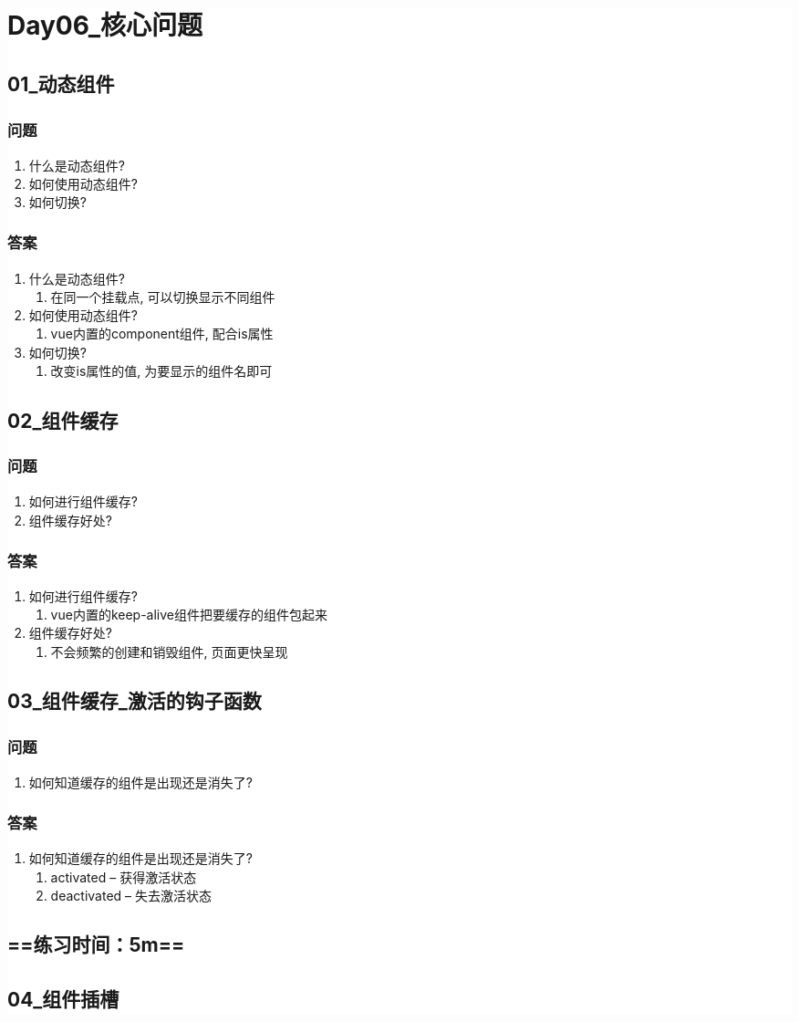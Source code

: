 # Day06\_核心问题

## 01\_动态组件

### 问题

1. 什么是动态组件?
2. 如何使用动态组件?
3. 如何切换?

### 答案

1. 什么是动态组件?
    1. 在同一个挂载点, 可以切换显示不同组件
2. 如何使用动态组件?
    1. vue内置的component组件, 配合is属性
3. 如何切换?
    1. 改变is属性的值, 为要显示的组件名即可

## 02\_组件缓存

### 问题

1. 如何进行组件缓存?
2. 组件缓存好处?

### 答案

1. 如何进行组件缓存?
    1. vue内置的keep-alive组件把要缓存的组件包起来
2. 组件缓存好处?
    1. 不会频繁的创建和销毁组件, 页面更快呈现

## 03\_组件缓存\_激活的钩子函数

### 问题

1. 如何知道缓存的组件是出现还是消失了?

### 答案

1. 如何知道缓存的组件是出现还是消失了?
    1. activated – 获得激活状态
    2. deactivated – 失去激活状态

## ==练习时间：5m==

## 04\_组件插槽
